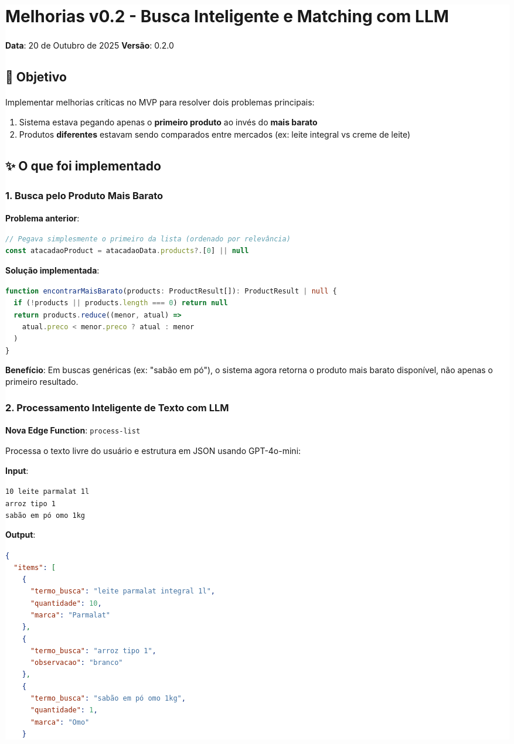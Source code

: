 # Melhorias v0.2 - Busca Inteligente e Matching com LLM

**Data**: 20 de Outubro de 2025
**Versão**: 0.2.0

## 🎯 Objetivo

Implementar melhorias críticas no MVP para resolver dois problemas principais:
1. Sistema estava pegando apenas o **primeiro produto** ao invés do **mais barato**
2. Produtos **diferentes** estavam sendo comparados entre mercados (ex: leite integral vs creme de leite)

## ✨ O que foi implementado

### 1. Busca pelo Produto Mais Barato

**Problema anterior**: 
```typescript
// Pegava simplesmente o primeiro da lista (ordenado por relevância)
const atacadaoProduct = atacadaoData.products?.[0] || null
```

**Solução implementada**:
```typescript
function encontrarMaisBarato(products: ProductResult[]): ProductResult | null {
  if (!products || products.length === 0) return null
  return products.reduce((menor, atual) => 
    atual.preco < menor.preco ? atual : menor
  )
}
```

**Benefício**: Em buscas genéricas (ex: "sabão em pó"), o sistema agora retorna o produto mais barato disponível, não apenas o primeiro resultado.

### 2. Processamento Inteligente de Texto com LLM

**Nova Edge Function**: `process-list`

Processa o texto livre do usuário e estrutura em JSON usando GPT-4o-mini:

**Input**:
```
10 leite parmalat 1l
arroz tipo 1
sabão em pó omo 1kg
```

**Output**:
```json
{
  "items": [
    {
      "termo_busca": "leite parmalat integral 1l",
      "quantidade": 10,
      "marca": "Parmalat"
    },
    {
      "termo_busca": "arroz tipo 1",
      "observacao": "branco"
    },
    {
      "termo_busca": "sabão em pó omo 1kg",
      "quantidade": 1,
      "marca": "Omo"
    }
```